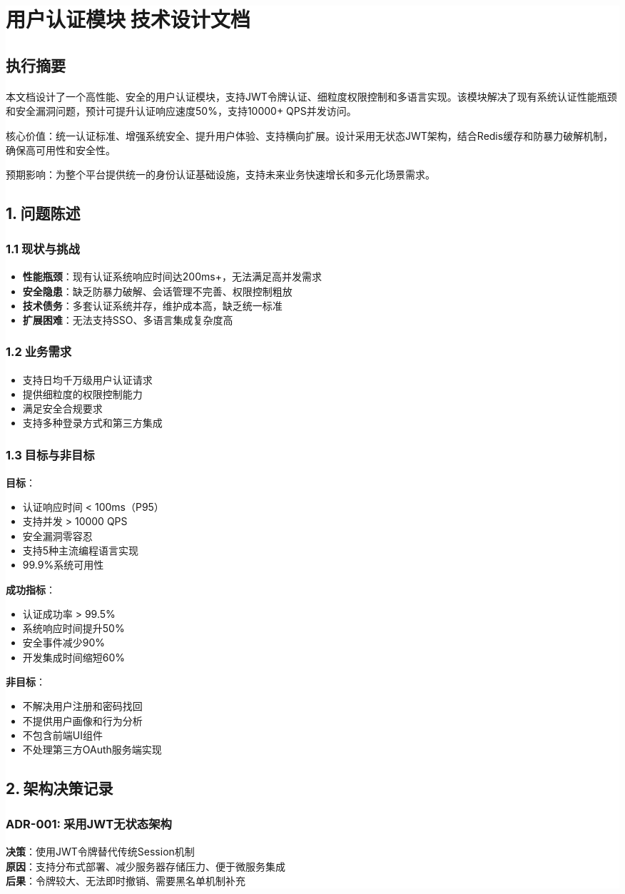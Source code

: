# 用户认证模块 技术设计文档

## 执行摘要

本文档设计了一个高性能、安全的用户认证模块，支持JWT令牌认证、细粒度权限控制和多语言实现。该模块解决了现有系统认证性能瓶颈和安全漏洞问题，预计可提升认证响应速度50%，支持10000+ QPS并发访问。

核心价值：统一认证标准、增强系统安全、提升用户体验、支持横向扩展。设计采用无状态JWT架构，结合Redis缓存和防暴力破解机制，确保高可用性和安全性。

预期影响：为整个平台提供统一的身份认证基础设施，支持未来业务快速增长和多元化场景需求。

## 1. 问题陈述

### 1.1 现状与挑战
- **性能瓶颈**：现有认证系统响应时间达200ms+，无法满足高并发需求
- **安全隐患**：缺乏防暴力破解、会话管理不完善、权限控制粗放
- **技术债务**：多套认证系统并存，维护成本高，缺乏统一标准
- **扩展困难**：无法支持SSO、多语言集成复杂度高

### 1.2 业务需求
- 支持日均千万级用户认证请求
- 提供细粒度的权限控制能力
- 满足安全合规要求
- 支持多种登录方式和第三方集成

### 1.3 目标与非目标

**目标**：
- 认证响应时间 < 100ms（P95）
- 支持并发 > 10000 QPS
- 安全漏洞零容忍
- 支持5种主流编程语言实现
- 99.9%系统可用性

**成功指标**：
- 认证成功率 > 99.5%
- 系统响应时间提升50%
- 安全事件减少90%
- 开发集成时间缩短60%

**非目标**：
- 不解决用户注册和密码找回
- 不提供用户画像和行为分析
- 不包含前端UI组件
- 不处理第三方OAuth服务端实现

## 2. 架构决策记录

### ADR-001: 采用JWT无状态架构
**决策**：使用JWT令牌替代传统Session机制  
**原因**：支持分布式部署、减少服务器存储压力、便于微服务集成  
**后果**：令牌较大、无法即时撤销、需要黑名单机制补充  
